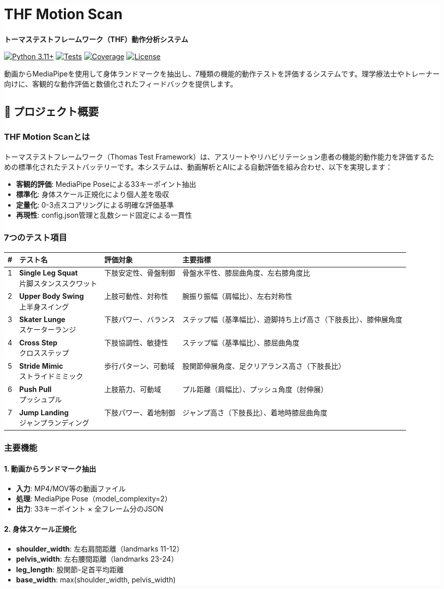 # THF Motion Scan

**トーマステストフレームワーク（THF）動作分析システム**

[![Python 3.11+](https://img.shields.io/badge/python-3.11+-blue.svg)](https://www.python.org/downloads/)
[![Tests](https://img.shields.io/badge/tests-53%20passed-brightgreen.svg)](tests/)
[![Coverage](https://img.shields.io/badge/coverage-72%25-yellow.svg)](coverage.json)
[![License](https://img.shields.io/badge/license-MIT-blue.svg)](LICENSE)

動画からMediaPipeを使用して身体ランドマークを抽出し、7種類の機能的動作テストを評価するシステムです。理学療法士やトレーナー向けに、客観的な動作評価と数値化されたフィードバックを提供します。

## 🎯 プロジェクト概要

### THF Motion Scanとは

トーマステストフレームワーク（Thomas Test Framework）は、アスリートやリハビリテーション患者の機能的動作能力を評価するための標準化されたテストバッテリーです。本システムは、動画解析とAIによる自動評価を組み合わせ、以下を実現します：

- **客観的評価**: MediaPipe Poseによる33キーポイント抽出
- **標準化**: 身体スケール正規化により個人差を吸収
- **定量化**: 0-3点スコアリングによる明確な評価基準
- **再現性**: config.json管理と乱数シード固定による一貫性

### 7つのテスト項目

| # | テスト名 | 評価対象 | 主要指標 |
|:-:|:---------|:---------|:---------|
| 1 | **Single Leg Squat**<br>片脚スタンススクワット | 下肢安定性、骨盤制御 | 骨盤水平性、膝屈曲角度、左右膝角度比 |
| 2 | **Upper Body Swing**<br>上半身スイング | 上肢可動性、対称性 | 腕振り振幅（肩幅比）、左右対称性 |
| 3 | **Skater Lunge**<br>スケーターランジ | 下肢パワー、バランス | ステップ幅（基準幅比）、遊脚持ち上げ高さ（下肢長比）、膝伸展角度 |
| 4 | **Cross Step**<br>クロスステップ | 下肢協調性、敏捷性 | ステップ幅（基準幅比）、膝屈曲角度 |
| 5 | **Stride Mimic**<br>ストライドミミック | 歩行パターン、可動域 | 股関節伸展角度、足クリアランス高さ（下肢長比） |
| 6 | **Push Pull**<br>プッシュプル | 上肢筋力、可動域 | プル距離（肩幅比）、プッシュ角度（肘伸展） |
| 7 | **Jump Landing**<br>ジャンプランディング | 下肢パワー、着地制御 | ジャンプ高さ（下肢長比）、着地時膝屈曲角度 |

### 主要機能

#### 1. 動画からランドマーク抽出
- **入力**: MP4/MOV等の動画ファイル
- **処理**: MediaPipe Pose（model_complexity=2）
- **出力**: 33キーポイント × 全フレーム分のJSON

#### 2. 身体スケール正規化
- **shoulder_width**: 左右肩間距離（landmarks 11-12）
- **pelvis_width**: 左右腰間距離（landmarks 23-24）
- **leg_length**: 股関節-足首平均距離
- **base_width**: max(shoulder_width, pelvis_width)
